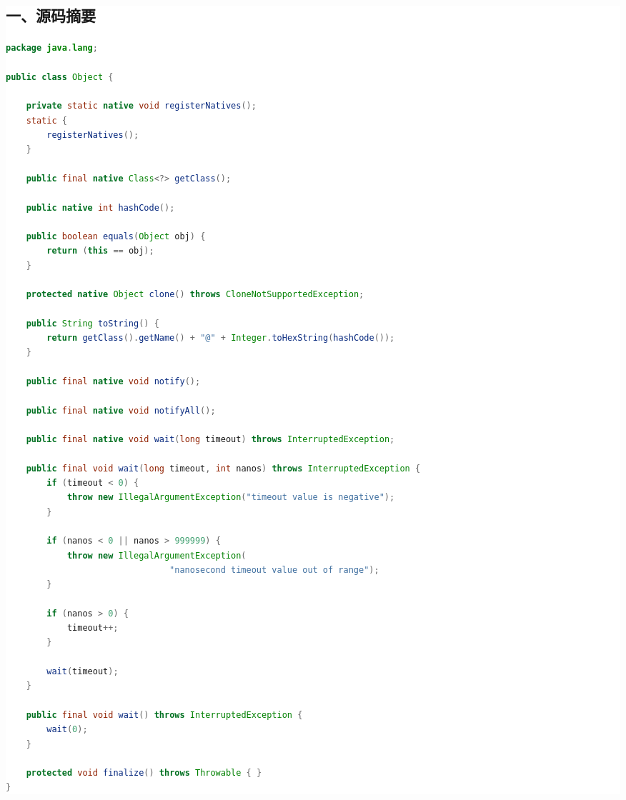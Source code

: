 ﻿
## 一、源码摘要

```java
package java.lang;

public class Object {

    private static native void registerNatives();
    static {
        registerNatives();
    }

    public final native Class<?> getClass();

    public native int hashCode();

    public boolean equals(Object obj) {
        return (this == obj);
    }

    protected native Object clone() throws CloneNotSupportedException;

    public String toString() {
        return getClass().getName() + "@" + Integer.toHexString(hashCode());
    }

    public final native void notify();

    public final native void notifyAll();

    public final native void wait(long timeout) throws InterruptedException;

    public final void wait(long timeout, int nanos) throws InterruptedException {
        if (timeout < 0) {
            throw new IllegalArgumentException("timeout value is negative");
        }

        if (nanos < 0 || nanos > 999999) {
            throw new IllegalArgumentException(
                                "nanosecond timeout value out of range");
        }

        if (nanos > 0) {
            timeout++;
        }

        wait(timeout);
    }

    public final void wait() throws InterruptedException {
        wait(0);
    }

    protected void finalize() throws Throwable { }
}

```
